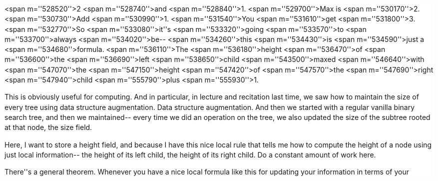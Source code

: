   <span m=''528520''>2</span> <span m=''528740''>and</span> <span m=''528840''>1.</span>
  <span m=''529700''>Max is</span> <span m=''530170''>2.</span> <span m=''530730''>Add</span>
  <span m=''530990''>1.</span> <span m=''531540''>You</span> <span m=''531610''>get</span>
  <span m=''531800''>3.</span> <span m=''532770''>So</span> <span m=''533080''>it''s</span>
  <span m=''533320''>going</span> <span m=''533570''>to</span> <span m=''533700''>always</span>
  <span m=''534020''>be--</span> <span m=''534260''>this</span> <span m=''534430''>is</span>
  <span m=''534590''>just a</span> <span m=''534680''>formula.</span> <span m=''536110''>The</span>
  <span m=''536180''>height</span> <span m=''536470''>of</span> <span m=''536600''>the</span>
  <span m=''536690''>left</span> <span m=''538650''>child</span> <span m=''543500''>maxed</span>
  <span m=''546640''>with</span> <span m=''547070''>the</span> <span m=''547150''>height</span>
  <span m=''547420''>of</span> <span m=''547570''>the</span> <span m=''547690''>right</span>
  <span m=''547940''>child</span> <span m=''555790''>plus</span> <span m=''555930''>1.</span>
  </p><p><span m=''557860''>This</span> <span m=''558060''>is</span> <span m=''558170''>obviously</span>
  <span m=''558540''>useful</span> <span m=''558980''>for</span> <span m=''559170''>computing.</span>
  <span m=''560380''>And</span> <span m=''560550''>in</span> <span m=''560630''>particular,</span>
  <span m=''562090''>in</span> <span m=''562450''>lecture</span> <span m=''562980''>and</span>
  <span m=''563050''>recitation</span> <span m=''564090''>last</span> <span m=''564370''>time,</span>
  <span m=''565570''>we</span> <span m=''565710''>saw</span> <span m=''565910''>how</span>
  <span m=''566190''>to</span> <span m=''566360''>maintain</span> <span m=''567110''>the</span>
  <span m=''567220''>size</span> <span m=''567690''>of</span> <span m=''567780''>every</span>
  <span m=''568000''>tree</span> <span m=''568660''>using</span> <span m=''569280''>data</span>
  <span m=''569540''>structure</span> <span m=''569990''>augmentation.</span> <span
  m=''572760''>Data</span> <span m=''573300''>structure</span> <span m=''574000''>augmentation.</span>
  <span m=''577210''>And</span> <span m=''577330''>then</span> <span m=''577420''>we</span>
  <span m=''577540''>started</span> <span m=''578010''>with</span> <span m=''578240''>a</span>
  <span m=''578400''>regular</span> <span m=''578990''>vanilla</span> <span m=''580210''>binary</span>
  <span m=''580540''>search</span> <span m=''580900''>tree,</span> <span m=''581720''>and</span>
  <span m=''581900''>then</span> <span m=''582110''>we</span> <span m=''582460''>maintained--</span>
  <span m=''583000''>every</span> <span m=''583290''>time</span> <span m=''583540''>we</span>
  <span m=''583620''>did</span> <span m=''583760''>an</span> <span m=''583880''>operation</span>
  <span m=''584175''>on</span> <span m=''584470''>the</span> <span m=''584580''>tree,</span>
  <span m=''585180''>we</span> <span m=''585390''>also</span> <span m=''586160''>updated</span>
  <span m=''586770''>the</span> <span m=''586870''>size</span> <span m=''588010''>of</span>
  <span m=''588200''>the</span> <span m=''588280''>subtree</span> <span m=''588770''>rooted</span>
  <span m=''589060''>at</span> <span m=''589170''>that</span> <span m=''589380''>node,</span>
  <span m=''590550''>the</span> <span m=''590640''>size</span> <span m=''591290''>field.</span>
  </p><p><span m=''592260''>Here,</span> <span m=''592660''>I</span> <span m=''592750''>want</span>
  <span m=''592940''>to</span> <span m=''592990''>store a</span> <span m=''593280''>height</span>
  <span m=''593510''>field,</span> <span m=''594720''>and</span> <span m=''594900''>because</span>
  <span m=''595290''>I</span> <span m=''595350''>have</span> <span m=''595540''>this</span>
  <span m=''595710''>nice</span> <span m=''596010''>local</span> <span m=''596390''>rule</span>
  <span m=''596710''>that</span> <span m=''596830''>tells</span> <span m=''597080''>me</span>
  <span m=''597170''>how</span> <span m=''597390''>to</span> <span m=''597500''>compute</span>
  <span m=''597830''>the</span> <span m=''597900''>height</span> <span m=''598130''>of</span>
  <span m=''598220''>a</span> <span m=''598280''>node</span> <span m=''599110''>using</span>
  <span m=''599510''>just</span> <span m=''599770''>local</span> <span m=''600160''>information--</span>
  <span m=''600710''>the</span> <span m=''600780''>height</span> <span m=''600990''>of</span>
  <span m=''601060''>its</span> <span m=''601210''>left</span> <span m=''601420''>child,</span>
  <span m=''601740''>the height</span> <span m=''601910''>of</span> <span m=''601990''>its</span>
  <span m=''602110''>right</span> <span m=''602310''>child.</span> <span m=''602750''>Do
  a</span> <span m=''602920''>constant</span> <span m=''603340''>amount</span> <span
  m=''603570''>of</span> <span m=''603650''>work</span> <span m=''603900''>here.</span>
  </p><p><span m=''606340''>There''s</span> <span m=''606550''>a</span> <span m=''606810''>general</span>
  <span m=''607130''>theorem.</span> <span m=''607370''>Whenever</span> <span m=''607650''>you</span>
  <span m=''607690''>have</span> <span m=''607850''>a</span> <span m=''607910''>nice</span>
  <span m=''608180''>local</span> <span m=''608800''>formula</span> <span m=''609180''>like</span>
  <span m=''609390''>this</span> <span m=''609640''>for</span> <span m=''609960''>updating</span>
  <span m=''610370''>your</span> <span m=''610460''>information</span> <span m=''610950''>in</span>
  <span m=''611040''>terms</span> <span m=''611300''>of</span> <span m=''611410''>your</span>